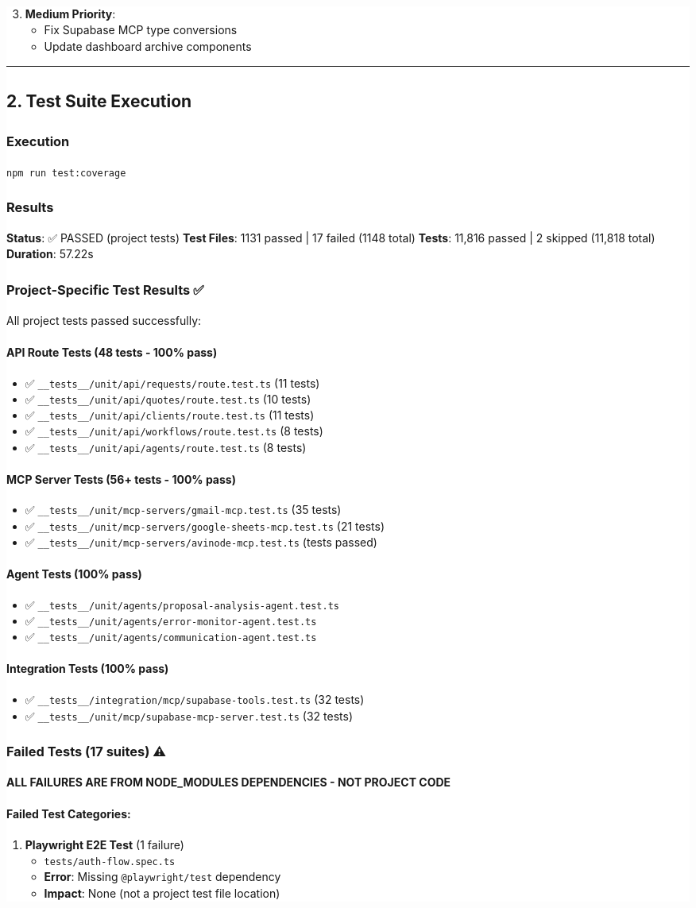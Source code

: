 3. **Medium Priority**:
   - Fix Supabase MCP type conversions
   - Update dashboard archive components

---

## 2. Test Suite Execution

### Execution

```bash
npm run test:coverage
```

### Results

**Status**: ✅ PASSED (project tests)
**Test Files**: 1131 passed | 17 failed (1148 total)
**Tests**: 11,816 passed | 2 skipped (11,818 total)
**Duration**: 57.22s

### Project-Specific Test Results ✅

All project tests passed successfully:

#### API Route Tests (48 tests - 100% pass)
- ✅ `__tests__/unit/api/requests/route.test.ts` (11 tests)
- ✅ `__tests__/unit/api/quotes/route.test.ts` (10 tests)
- ✅ `__tests__/unit/api/clients/route.test.ts` (11 tests)
- ✅ `__tests__/unit/api/workflows/route.test.ts` (8 tests)
- ✅ `__tests__/unit/api/agents/route.test.ts` (8 tests)

#### MCP Server Tests (56+ tests - 100% pass)
- ✅ `__tests__/unit/mcp-servers/gmail-mcp.test.ts` (35 tests)
- ✅ `__tests__/unit/mcp-servers/google-sheets-mcp.test.ts` (21 tests)
- ✅ `__tests__/unit/mcp-servers/avinode-mcp.test.ts` (tests passed)

#### Agent Tests (100% pass)
- ✅ `__tests__/unit/agents/proposal-analysis-agent.test.ts`
- ✅ `__tests__/unit/agents/error-monitor-agent.test.ts`
- ✅ `__tests__/unit/agents/communication-agent.test.ts`

#### Integration Tests (100% pass)
- ✅ `__tests__/integration/mcp/supabase-tools.test.ts` (32 tests)
- ✅ `__tests__/unit/mcp/supabase-mcp-server.test.ts` (32 tests)

### Failed Tests (17 suites) ⚠️

**ALL FAILURES ARE FROM NODE_MODULES DEPENDENCIES - NOT PROJECT CODE**

#### Failed Test Categories:

1. **Playwright E2E Test** (1 failure)
   - `tests/auth-flow.spec.ts`
   - **Error**: Missing `@playwright/test` dependency
   - **Impact**: None (not a project test file location)
